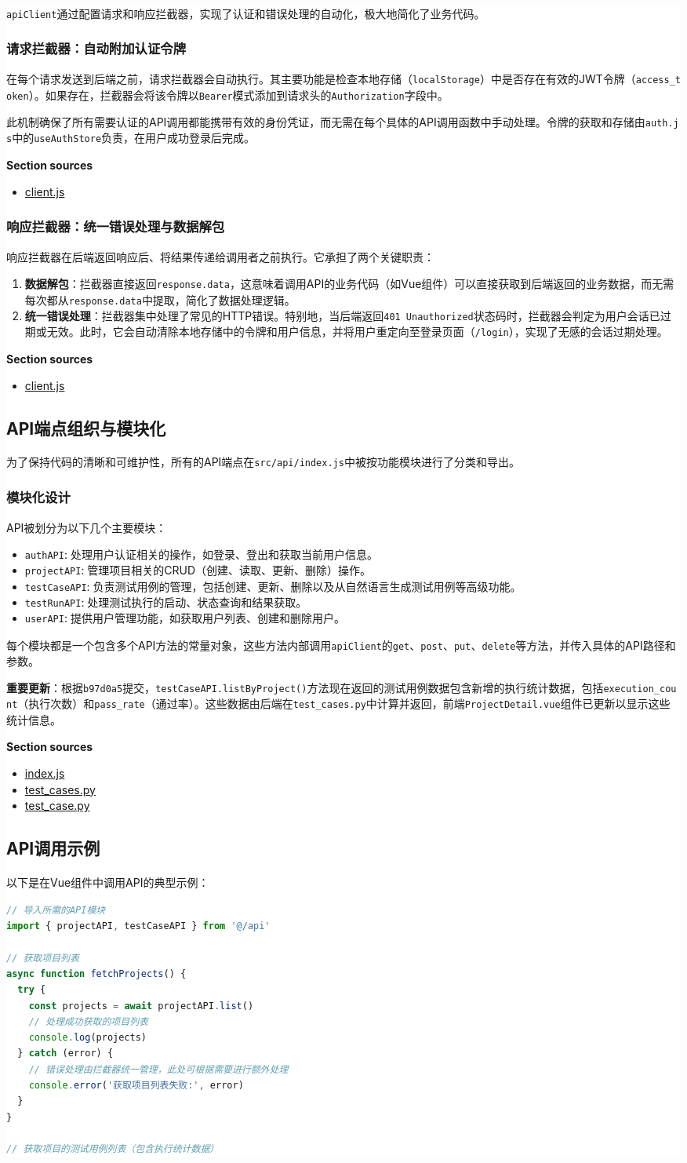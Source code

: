 `apiClient`通过配置请求和响应拦截器，实现了认证和错误处理的自动化，极大地简化了业务代码。

### 请求拦截器：自动附加认证令牌
在每个请求发送到后端之前，请求拦截器会自动执行。其主要功能是检查本地存储（`localStorage`）中是否存在有效的JWT令牌（`access_token`）。如果存在，拦截器会将该令牌以`Bearer`模式添加到请求头的`Authorization`字段中。

此机制确保了所有需要认证的API调用都能携带有效的身份凭证，而无需在每个具体的API调用函数中手动处理。令牌的获取和存储由`auth.js`中的`useAuthStore`负责，在用户成功登录后完成。

**Section sources**
- [client.js](file://frontend/src/api/client.js#L13-L22)

### 响应拦截器：统一错误处理与数据解包
响应拦截器在后端返回响应后、将结果传递给调用者之前执行。它承担了两个关键职责：

1.  **数据解包**：拦截器直接返回`response.data`，这意味着调用API的业务代码（如Vue组件）可以直接获取到后端返回的业务数据，而无需每次都从`response.data`中提取，简化了数据处理逻辑。
2.  **统一错误处理**：拦截器集中处理了常见的HTTP错误。特别地，当后端返回`401 Unauthorized`状态码时，拦截器会判定为用户会话已过期或无效。此时，它会自动清除本地存储中的令牌和用户信息，并将用户重定向至登录页面（`/login`），实现了无感的会话过期处理。

**Section sources**
- [client.js](file://frontend/src/api/client.js#L24-L38)

## API端点组织与模块化

为了保持代码的清晰和可维护性，所有的API端点在`src/api/index.js`中被按功能模块进行了分类和导出。

### 模块化设计
API被划分为以下几个主要模块：
- `authAPI`: 处理用户认证相关的操作，如登录、登出和获取当前用户信息。
- `projectAPI`: 管理项目相关的CRUD（创建、读取、更新、删除）操作。
- `testCaseAPI`: 负责测试用例的管理，包括创建、更新、删除以及从自然语言生成测试用例等高级功能。
- `testRunAPI`: 处理测试执行的启动、状态查询和结果获取。
- `userAPI`: 提供用户管理功能，如获取用户列表、创建和删除用户。

每个模块都是一个包含多个API方法的常量对象，这些方法内部调用`apiClient`的`get`、`post`、`put`、`delete`等方法，并传入具体的API路径和参数。

**重要更新**：根据`b97d0a5`提交，`testCaseAPI.listByProject()`方法现在返回的测试用例数据包含新增的执行统计数据，包括`execution_count`（执行次数）和`pass_rate`（通过率）。这些数据由后端在`test_cases.py`中计算并返回，前端`ProjectDetail.vue`组件已更新以显示这些统计信息。

**Section sources**
- [index.js](file://frontend/src/api/index.js#L5-L145)
- [test_cases.py](file://backend/app/api/endpoints/test_cases.py#L24-L65)
- [test_case.py](file://backend/app/schemas/test_case.py#L80-L85)

## API调用示例

以下是在Vue组件中调用API的典型示例：

```javascript
// 导入所需的API模块
import { projectAPI, testCaseAPI } from '@/api'

// 获取项目列表
async function fetchProjects() {
  try {
    const projects = await projectAPI.list()
    // 处理成功获取的项目列表
    console.log(projects)
  } catch (error) {
    // 错误处理由拦截器统一管理，此处可根据需要进行额外处理
    console.error('获取项目列表失败:', error)
  }
}

// 获取项目的测试用例列表（包含执行统计数据）
```